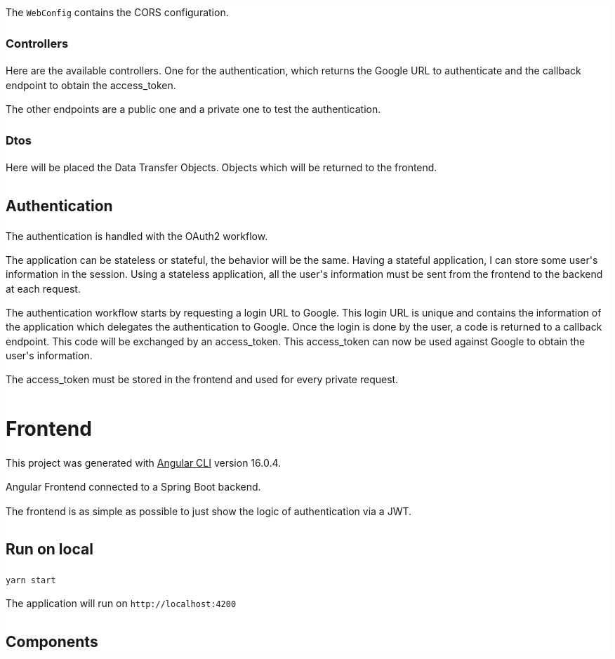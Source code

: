 The `WebConfig` contains the CORS configuration.

### Controllers

Here are the available controllers. One for the authentication, which returns the Google URL to authenticate and the
callback endpoint to obtain the access_token.

The other endpoints are a public one and a private one to test the authentication.

### Dtos

Here will be placed the Data Transfer Objects. Objects which will be returned to the frontend.

## Authentication

The authentication is handled with the OAuth2 workflow.

The application can be stateless or stateful, the behavior will be the same. Having a stateful application, I can
store some user's information in the session. Using a stateless application, all the user's information must be sent
from the frontend to the backend at each request.

The authentication workflow starts by requesting a login URL to Google. This login URL is unique and contains the 
information of the application which delegates the authentication to Google. Once the login is done by the user, a code
is returned to a callback endpoint. This code will be exchanged by an access_token. This access_token can now be used 
against Google to obtain the user's information.

The access_token must be stored in the frontend and used for every private request. 


# Frontend

This project was generated with [Angular CLI](https://github.com/angular/angular-cli) version 16.0.4.

Angular Frontend connected to a Spring Boot backend.

The frontend is as simple as possible to just show the logic of authentication via a JWT.

## Run on local

```
yarn start
```

The application will run on `http://localhost:4200`

## Components
